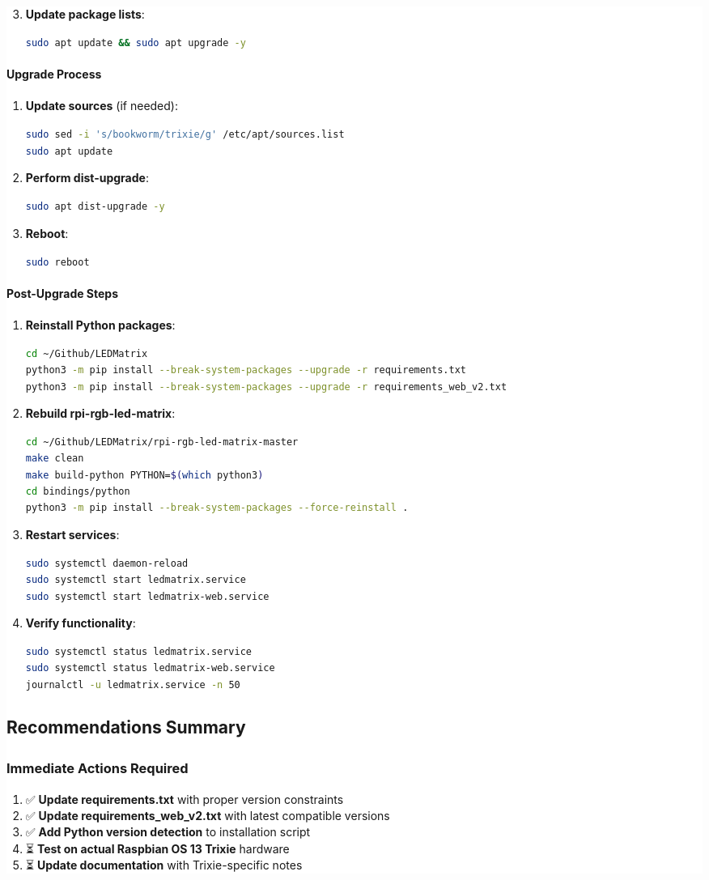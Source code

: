 3. **Update package lists**:
   ```bash
   sudo apt update && sudo apt upgrade -y
   ```

#### Upgrade Process
1. **Update sources** (if needed):
   ```bash
   sudo sed -i 's/bookworm/trixie/g' /etc/apt/sources.list
   sudo apt update
   ```

2. **Perform dist-upgrade**:
   ```bash
   sudo apt dist-upgrade -y
   ```

3. **Reboot**:
   ```bash
   sudo reboot
   ```

#### Post-Upgrade Steps
1. **Reinstall Python packages**:
   ```bash
   cd ~/Github/LEDMatrix
   python3 -m pip install --break-system-packages --upgrade -r requirements.txt
   python3 -m pip install --break-system-packages --upgrade -r requirements_web_v2.txt
   ```

2. **Rebuild rpi-rgb-led-matrix**:
   ```bash
   cd ~/Github/LEDMatrix/rpi-rgb-led-matrix-master
   make clean
   make build-python PYTHON=$(which python3)
   cd bindings/python
   python3 -m pip install --break-system-packages --force-reinstall .
   ```

3. **Restart services**:
   ```bash
   sudo systemctl daemon-reload
   sudo systemctl start ledmatrix.service
   sudo systemctl start ledmatrix-web.service
   ```

4. **Verify functionality**:
   ```bash
   sudo systemctl status ledmatrix.service
   sudo systemctl status ledmatrix-web.service
   journalctl -u ledmatrix.service -n 50
   ```

## Recommendations Summary

### Immediate Actions Required
1. ✅ **Update requirements.txt** with proper version constraints
2. ✅ **Update requirements_web_v2.txt** with latest compatible versions
3. ✅ **Add Python version detection** to installation script
4. ⏳ **Test on actual Raspbian OS 13 Trixie** hardware
5. ⏳ **Update documentation** with Trixie-specific notes
